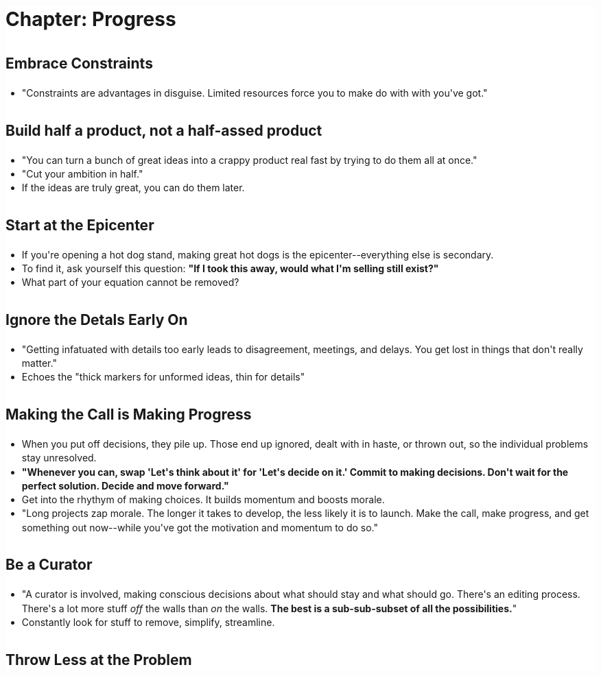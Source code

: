 # Chapter: Progress

## Embrace Constraints

* "Constraints are advantages in disguise. Limited resources force you to make do with with you've got."

## Build half a product, not a half-assed product

* "You can turn a bunch of great ideas into a crappy product real fast by trying to do them all at once."
* "Cut your ambition in half."
* If the ideas are truly great, you can do them later.

## Start at the Epicenter

* If you're opening a hot dog stand, making great hot dogs is the epicenter--everything else is secondary.
* To find it, ask yourself this question: **"If I took this away, would what I'm selling still exist?"**
* What part of your equation cannot be removed?

## Ignore the Detals Early On

* "Getting infatuated with details too early leads to disagreement, meetings, and delays. You get lost in things that don't really matter."
* Echoes the "thick markers for unformed ideas, thin for details"

## Making the Call is Making Progress

* When you put off decisions, they pile up. Those end up ignored, dealt with in haste, or thrown out, so the individual problems stay unresolved.
* **"Whenever you can, swap 'Let's think about it' for 'Let's decide on it.' Commit to making decisions. Don't wait for the perfect solution. Decide and move forward."**
* Get into the rhythym of making choices. It builds momentum and boosts morale.
* "Long projects zap morale. The longer it takes to develop, the less likely it is to launch. Make the call, make progress, and get something out now--while you've got the motivation and momentum to do so."

## Be a Curator

* "A curator is involved, making conscious decisions about what should stay and what should go. There's an editing process. There's a lot more stuff _off_ the walls than _on_ the walls. **The best is a sub-sub-subset of all the possibilities.**"
* Constantly look for stuff to remove, simplify, streamline.

## Throw Less at the Problem
